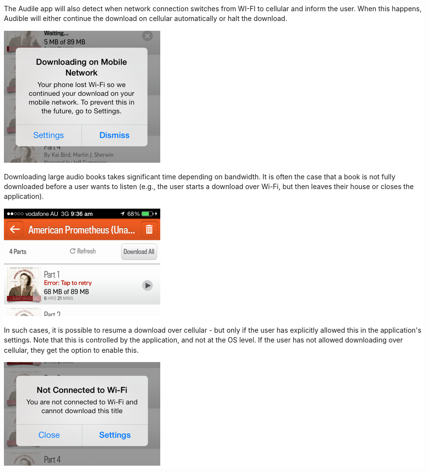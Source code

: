 The Audile app will also detect when network connection switches from WI-FI to cellular and inform the user. When this happens, Audible will either continue the download on cellular automatically or halt the download.

![During a download, Audible informs the user if it detects that the connection to Wi-Fi is lost.](images/ios_audible_cell_switch.png)

Downloading large audio books takes significant time depending on bandwidth. It is often the case that a book is not fully downloaded before a user wants to listen (e.g., the user starts a download over Wi-Fi, but then leaves their house or closes the application).

![An audio book that has failed to completely download in the Audible application](images/ios_audible_error.png)

 In such cases, it is possible to resume a download over cellular - but only if the user has explicitly allowed this in the application's settings. Note that this is controlled by the application, and not at the OS level. If the user has not allowed downloading over cellular, they get the option to enable this.

![Audible warns the user that they are not connected to Wi-Fi, and explicitly prevents a download from happening.](images/ios_audible_wifi_warn.png)
